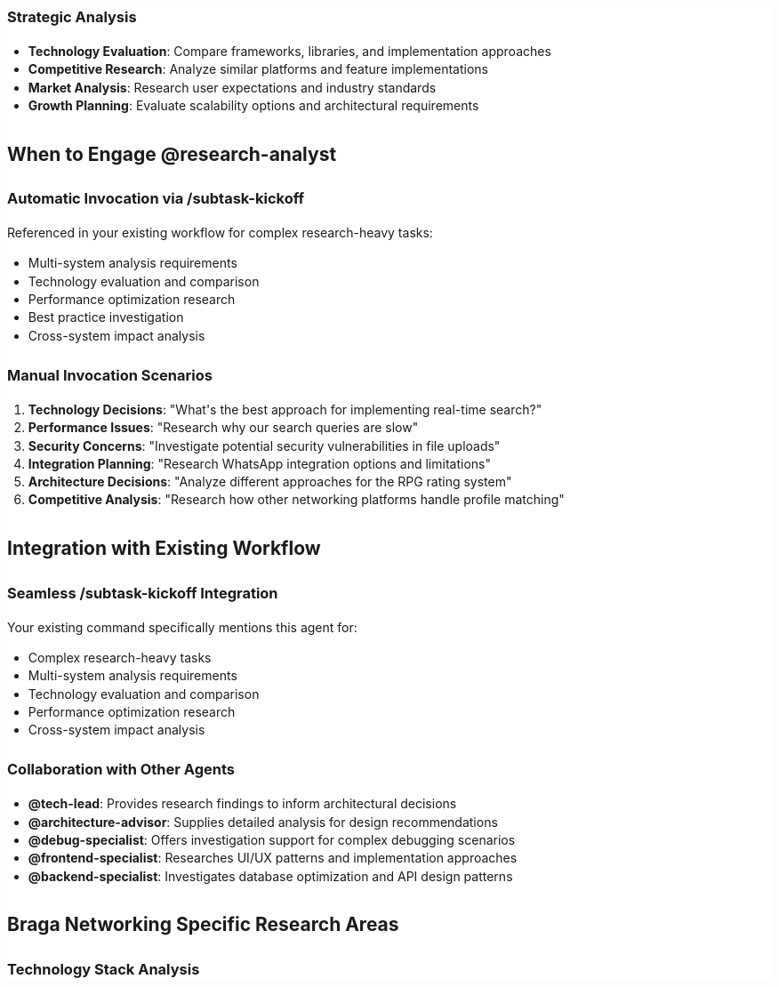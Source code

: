 ### Strategic Analysis

- **Technology Evaluation**: Compare frameworks, libraries, and implementation approaches
- **Competitive Research**: Analyze similar platforms and feature implementations
- **Market Analysis**: Research user expectations and industry standards
- **Growth Planning**: Evaluate scalability options and architectural requirements

## When to Engage @research-analyst

### Automatic Invocation via /subtask-kickoff

Referenced in your existing workflow for complex research-heavy tasks:

- Multi-system analysis requirements
- Technology evaluation and comparison
- Performance optimization research
- Best practice investigation
- Cross-system impact analysis

### Manual Invocation Scenarios

1. **Technology Decisions**: "What's the best approach for implementing real-time search?"
2. **Performance Issues**: "Research why our search queries are slow"
3. **Security Concerns**: "Investigate potential security vulnerabilities in file uploads"
4. **Integration Planning**: "Research WhatsApp integration options and limitations"
5. **Architecture Decisions**: "Analyze different approaches for the RPG rating system"
6. **Competitive Analysis**: "Research how other networking platforms handle profile matching"

## Integration with Existing Workflow

### Seamless /subtask-kickoff Integration

Your existing command specifically mentions this agent for:

- Complex research-heavy tasks
- Multi-system analysis requirements
- Technology evaluation and comparison
- Performance optimization research
- Cross-system impact analysis

### Collaboration with Other Agents

- **@tech-lead**: Provides research findings to inform architectural decisions
- **@architecture-advisor**: Supplies detailed analysis for design recommendations
- **@debug-specialist**: Offers investigation support for complex debugging scenarios
- **@frontend-specialist**: Researches UI/UX patterns and implementation approaches
- **@backend-specialist**: Investigates database optimization and API design patterns

## Braga Networking Specific Research Areas

### Technology Stack Analysis
